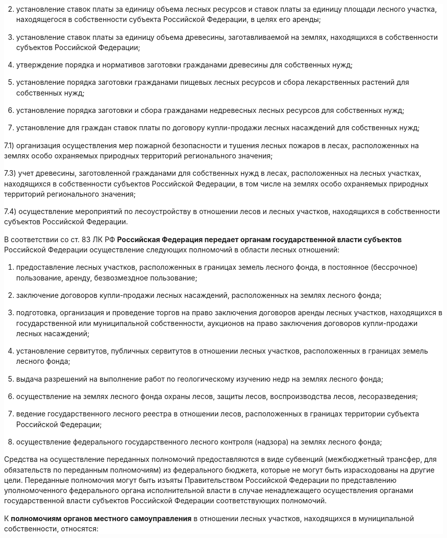 2) установление ставок платы за единицу объема лесных ресурсов и ставок платы за единицу площади лесного участка, находящегося в собственности субъекта Российской Федерации, в целях его аренды;

3) установление ставок платы за единицу объема древесины, заготавливаемой на землях, находящихся в собственности субъектов Российской Федерации;

4) утверждение порядка и нормативов заготовки гражданами древесины для собственных нужд;

5) установление порядка заготовки гражданами пищевых лесных ресурсов и сбора лекарственных растений для собственных нужд;

6) установление порядка заготовки и сбора гражданами недревесных лесных ресурсов для собственных нужд;

7) установление для граждан ставок платы по договору купли-продажи лесных насаждений для собственных нужд;

7.1) организация осуществления мер пожарной безопасности и тушения лесных пожаров в лесах, расположенных на землях особо охраняемых природных территорий регионального значения;

7.3) учет древесины, заготовленной гражданами для собственных нужд в лесах, расположенных на лесных участках, находящихся в собственности субъектов Российской Федерации, в том числе на землях особо охраняемых природных территорий регионального значения;

7.4) осуществление мероприятий по лесоустройству в отношении лесов и лесных участков, находящихся в собственности субъектов Российской Федерации.

В соответствии со ст. 83 ЛК РФ **Российская Федерация передает органам государственной власти субъектов** Российской Федерации осуществление следующих полномочий в области лесных отношений:

1) предоставление лесных участков, расположенных в границах земель лесного фонда, в постоянное (бессрочное) пользование, аренду, безвозмездное пользование;

2) заключение договоров купли-продажи лесных насаждений, расположенных на землях лесного фонда;

3) подготовка, организация и проведение торгов на право заключения договоров аренды лесных участков, находящихся в государственной или муниципальной собственности, аукционов на право заключения договоров купли-продажи лесных насаждений;

4) установление сервитутов, публичных сервитутов в отношении лесных участков, расположенных в границах земель лесного фонда;

5) выдача разрешений на выполнение работ по геологическому изучению недр на землях лесного фонда;

6) осуществление на землях лесного фонда охраны лесов, защиты лесов, воспроизводства лесов, лесоразведения;

7)  ведение государственного лесного реестра в отношении лесов, расположенных в границах территории субъекта Российской Федерации;

8)  осуществление федерального государственного лесного контроля (надзора) на землях лесного фонда;

Средства на осуществление переданных полномочий предоставляются в виде субвенций (межбюджетный трансфер, для обязательств по переданным полномочиям) из федерального бюджета, которые не могут быть израсходованы на другие цели. Переданные полномочия могут быть изъяты Правительством Российской Федерации по представлению уполномоченного федерального органа исполнительной власти в случае ненадлежащего осуществления органами государственной власти субъектов Российской Федерации соответствующих полномочий.

К **полномочиям органов местного самоуправления** в отношении лесных участков, находящихся в муниципальной собственности, относятся:
